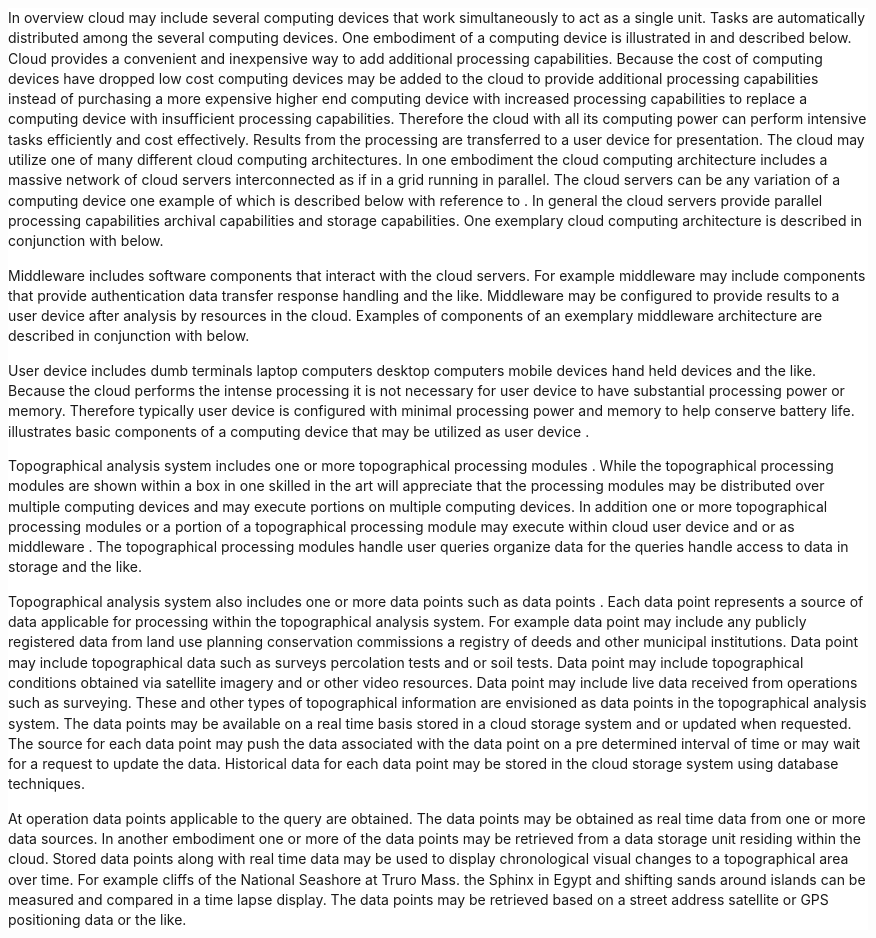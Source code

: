 In overview cloud may include several computing devices that work simultaneously to act as a single unit. Tasks are automatically distributed among the several computing devices. One embodiment of a computing device is illustrated in and described below. Cloud provides a convenient and inexpensive way to add additional processing capabilities. Because the cost of computing devices have dropped low cost computing devices may be added to the cloud to provide additional processing capabilities instead of purchasing a more expensive higher end computing device with increased processing capabilities to replace a computing device with insufficient processing capabilities. Therefore the cloud with all its computing power can perform intensive tasks efficiently and cost effectively. Results from the processing are transferred to a user device for presentation. The cloud may utilize one of many different cloud computing architectures. In one embodiment the cloud computing architecture includes a massive network of cloud servers interconnected as if in a grid running in parallel. The cloud servers can be any variation of a computing device one example of which is described below with reference to . In general the cloud servers provide parallel processing capabilities archival capabilities and storage capabilities. One exemplary cloud computing architecture is described in conjunction with below.

Middleware includes software components that interact with the cloud servers. For example middleware may include components that provide authentication data transfer response handling and the like. Middleware may be configured to provide results to a user device after analysis by resources in the cloud. Examples of components of an exemplary middleware architecture are described in conjunction with below.

User device includes dumb terminals laptop computers desktop computers mobile devices hand held devices and the like. Because the cloud performs the intense processing it is not necessary for user device to have substantial processing power or memory. Therefore typically user device is configured with minimal processing power and memory to help conserve battery life. illustrates basic components of a computing device that may be utilized as user device .

Topographical analysis system includes one or more topographical processing modules . While the topographical processing modules are shown within a box in one skilled in the art will appreciate that the processing modules may be distributed over multiple computing devices and may execute portions on multiple computing devices. In addition one or more topographical processing modules or a portion of a topographical processing module may execute within cloud user device and or as middleware . The topographical processing modules handle user queries organize data for the queries handle access to data in storage and the like.

Topographical analysis system also includes one or more data points such as data points . Each data point represents a source of data applicable for processing within the topographical analysis system. For example data point may include any publicly registered data from land use planning conservation commissions a registry of deeds and other municipal institutions. Data point may include topographical data such as surveys percolation tests and or soil tests. Data point may include topographical conditions obtained via satellite imagery and or other video resources. Data point may include live data received from operations such as surveying. These and other types of topographical information are envisioned as data points in the topographical analysis system. The data points may be available on a real time basis stored in a cloud storage system and or updated when requested. The source for each data point may push the data associated with the data point on a pre determined interval of time or may wait for a request to update the data. Historical data for each data point may be stored in the cloud storage system using database techniques.

At operation data points applicable to the query are obtained. The data points may be obtained as real time data from one or more data sources. In another embodiment one or more of the data points may be retrieved from a data storage unit residing within the cloud. Stored data points along with real time data may be used to display chronological visual changes to a topographical area over time. For example cliffs of the National Seashore at Truro Mass. the Sphinx in Egypt and shifting sands around islands can be measured and compared in a time lapse display. The data points may be retrieved based on a street address satellite or GPS positioning data or the like.
